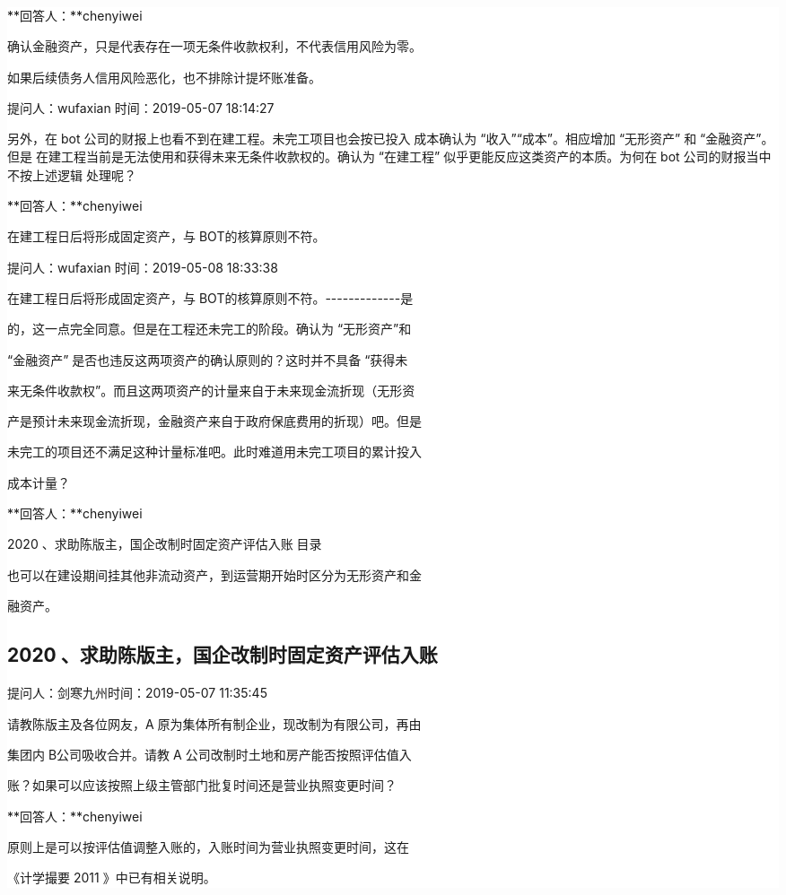 
**回答人：**chenyiwei

确认金融资产，只是代表存在一项无条件收款权利，不代表信用风险为零。

如果后续债务人信用风险恶化，也不排除计提坏账准备。


提问人：wufaxian 时间：2019-05-07 18:14:27


另外，在 bot 公司的财报上也看不到在建工程。未完工项目也会按已投入
成本确认为 “收入”“成本”。相应增加 “无形资产” 和 “金融资产”。但是
在建工程当前是无法使用和获得未来无条件收款权的。确认为 “在建工程”
似乎更能反应这类资产的本质。为何在 bot 公司的财报当中不按上述逻辑
处理呢？


**回答人：**chenyiwei

在建工程日后将形成固定资产，与 BOT的核算原则不符。


提问人：wufaxian 时间：2019-05-08 18:33:38

在建工程日后将形成固定资产，与 BOT的核算原则不符。-------------是

的，这一点完全同意。但是在工程还未完工的阶段。确认为 “无形资产”和

“金融资产” 是否也违反这两项资产的确认原则的？这时并不具备 “获得未

来无条件收款权”。而且这两项资产的计量来自于未来现金流折现（无形资

产是预计未来现金流折现，金融资产来自于政府保底费用的折现）吧。但是

未完工的项目还不满足这种计量标准吧。此时难道用未完工项目的累计投入

成本计量？


**回答人：**chenyiwei


2020 、求助陈版主，国企改制时固定资产评估入账 目录

也可以在建设期间挂其他非流动资产，到运营期开始时区分为无形资产和金

融资产。

## 2020 、求助陈版主，国企改制时固定资产评估入账

提问人：剑寒九州时间：2019-05-07 11:35:45

请教陈版主及各位网友，A 原为集体所有制企业，现改制为有限公司，再由

集团内 B公司吸收合并。请教 A 公司改制时土地和房产能否按照评估值入

账？如果可以应该按照上级主管部门批复时间还是营业执照变更时间？


**回答人：**chenyiwei

原则上是可以按评估值调整入账的，入账时间为营业执照变更时间，这在

《计学撮要 2011 》中已有相关说明。
